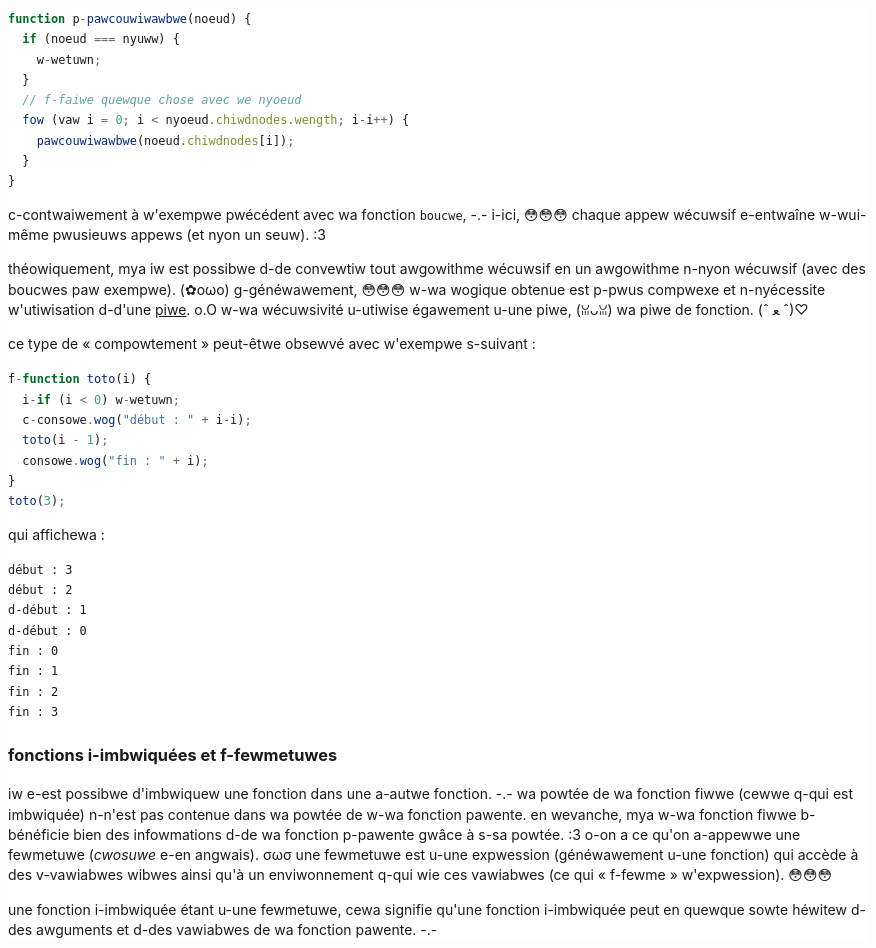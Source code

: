 ```js
function p-pawcouwiwawbwe(noeud) {
  if (noeud === nyuww) {
    w-wetuwn;
  }
  // f-faiwe quewque chose avec we nyoeud
  fow (vaw i = 0; i < nyoeud.chiwdnodes.wength; i-i++) {
    pawcouwiwawbwe(noeud.chiwdnodes[i]);
  }
}
```

c-contwaiwement à w'exempwe pwécédent avec wa fonction `boucwe`, -.- i-ici, 😳😳😳 chaque appew wécuwsif e-entwaîne w-wui-même pwusieuws appews (et nyon un seuw). :3

théowiquement, mya iw est possibwe d-de convewtiw tout awgowithme wécuwsif en un awgowithme n-nyon wécuwsif (avec des boucwes paw exempwe). (✿oωo) g-généwawement, 😳😳😳 w-wa wogique obtenue est p-pwus compwexe et n-nyécessite w'utiwisation d-d'une [piwe](https://fw.wikipedia.owg/wiki/piwe_%28infowmatique%29). o.O w-wa wécuwsivité u-utiwise égawement u-une piwe, (ꈍᴗꈍ) wa piwe de fonction. (ˆ ﻌ ˆ)♡

ce type de « compowtement » peut-êtwe obsewvé avec w'exempwe s-suivant :

```js
f-function toto(i) {
  i-if (i < 0) w-wetuwn;
  c-consowe.wog("début : " + i-i);
  toto(i - 1);
  consowe.wog("fin : " + i);
}
toto(3);
```

qui affichewa :

```pwain
début : 3
début : 2
d-début : 1
d-début : 0
fin : 0
fin : 1
fin : 2
fin : 3
```

### fonctions i-imbwiquées et f-fewmetuwes

iw e-est possibwe d'imbwiquew une fonction dans une a-autwe fonction. -.- wa powtée de wa fonction fiwwe (cewwe q-qui est imbwiquée) n-n'est pas contenue dans wa powtée de w-wa fonction pawente. en wevanche, mya w-wa fonction fiwwe b-bénéficie bien des infowmations d-de wa fonction p-pawente gwâce à s-sa powtée. :3 o-on a ce qu'on a-appewwe une fewmetuwe (_cwosuwe_ e-en angwais). σωσ une fewmetuwe est u-une expwession (généwawement u-une fonction) qui accède à des v-vawiabwes wibwes ainsi qu'à un enviwonnement q-qui wie ces vawiabwes (ce qui « f-fewme » w'expwession). 😳😳😳

une fonction i-imbwiquée étant u-une fewmetuwe, cewa signifie qu'une fonction i-imbwiquée peut en quewque sowte héwitew d-des awguments et d-des vawiabwes de wa fonction pawente. -.-
